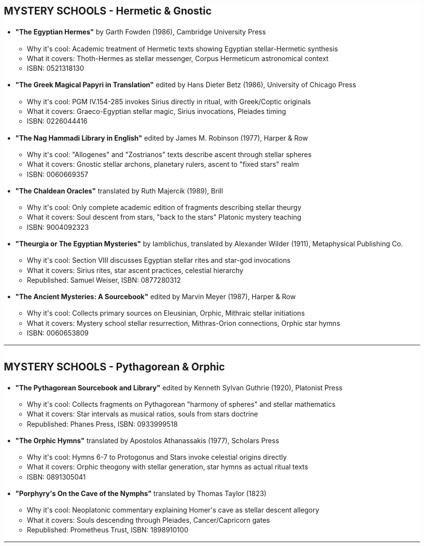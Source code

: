 
## **MYSTERY SCHOOLS - Hermetic & Gnostic**

- **"The Egyptian Hermes"** by Garth Fowden (1986), Cambridge University Press
  - Why it's cool: Academic treatment of Hermetic texts showing Egyptian stellar-Hermetic synthesis
  - What it covers: Thoth-Hermes as stellar messenger, Corpus Hermeticum astronomical context
  - ISBN: 0521318130

- **"The Greek Magical Papyri in Translation"** edited by Hans Dieter Betz (1986), University of Chicago Press
  - Why it's cool: PGM IV.154-285 invokes Sirius directly in ritual, with Greek/Coptic originals
  - What it covers: Graeco-Egyptian stellar magic, Sirius invocations, Pleiades timing
  - ISBN: 0226044416

- **"The Nag Hammadi Library in English"** edited by James M. Robinson (1977), Harper & Row
  - Why it's cool: "Allogenes" and "Zostrianos" texts describe ascent through stellar spheres
  - What it covers: Gnostic stellar archons, planetary rulers, ascent to "fixed stars" realm
  - ISBN: 0060669357

- **"The Chaldean Oracles"** translated by Ruth Majercik (1989), Brill
  - Why it's cool: Only complete academic edition of fragments describing stellar theurgy
  - What it covers: Soul descent from stars, "back to the stars" Platonic mystery teaching
  - ISBN: 9004092323

- **"Theurgia or The Egyptian Mysteries"** by Iamblichus, translated by Alexander Wilder (1911), Metaphysical Publishing Co.
  - Why it's cool: Section VIII discusses Egyptian stellar rites and star-god invocations
  - What it covers: Sirius rites, star ascent practices, celestial hierarchy
  - Republished: Samuel Weiser, ISBN: 0877280312

- **"The Ancient Mysteries: A Sourcebook"** edited by Marvin Meyer (1987), Harper & Row
  - Why it's cool: Collects primary sources on Eleusinian, Orphic, Mithraic stellar initiations
  - What it covers: Mystery school stellar resurrection, Mithras-Orion connections, Orphic star hymns
  - ISBN: 0060653809

---

## **MYSTERY SCHOOLS - Pythagorean & Orphic**

- **"The Pythagorean Sourcebook and Library"** edited by Kenneth Sylvan Guthrie (1920), Platonist Press
  - Why it's cool: Collects fragments on Pythagorean "harmony of spheres" and stellar mathematics
  - What it covers: Star intervals as musical ratios, souls from stars doctrine
  - Republished: Phanes Press, ISBN: 0933999518

- **"The Orphic Hymns"** translated by Apostolos Athanassakis (1977), Scholars Press
  - Why it's cool: Hymns 6-7 to Protogonus and Stars invoke celestial origins directly
  - What it covers: Orphic theogony with stellar generation, star hymns as actual ritual texts
  - ISBN: 0891305041

- **"Porphyry's On the Cave of the Nymphs"** translated by Thomas Taylor (1823)
  - Why it's cool: Neoplatonic commentary explaining Homer's cave as stellar descent allegory
  - What it covers: Souls descending through Pleiades, Cancer/Capricorn gates
  - Republished: Prometheus Trust, ISBN: 1898910100

---